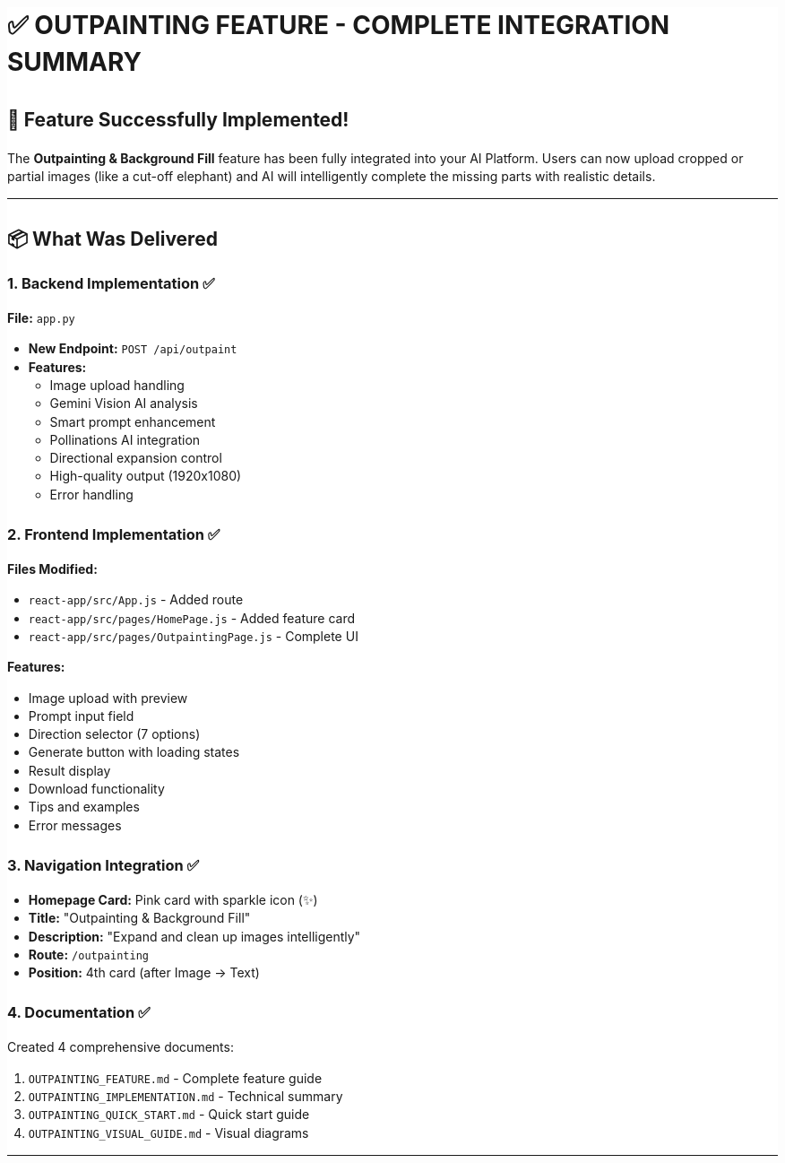 # ✅ OUTPAINTING FEATURE - COMPLETE INTEGRATION SUMMARY

## 🎉 Feature Successfully Implemented!

The **Outpainting & Background Fill** feature has been fully integrated into your AI Platform. Users can now upload cropped or partial images (like a cut-off elephant) and AI will intelligently complete the missing parts with realistic details.

---

## 📦 What Was Delivered

### 1. Backend Implementation ✅
**File:** `app.py`
- **New Endpoint:** `POST /api/outpaint`
- **Features:**
  - Image upload handling
  - Gemini Vision AI analysis
  - Smart prompt enhancement
  - Pollinations AI integration
  - Directional expansion control
  - High-quality output (1920x1080)
  - Error handling

### 2. Frontend Implementation ✅
**Files Modified:**
- `react-app/src/App.js` - Added route
- `react-app/src/pages/HomePage.js` - Added feature card
- `react-app/src/pages/OutpaintingPage.js` - Complete UI

**Features:**
- Image upload with preview
- Prompt input field
- Direction selector (7 options)
- Generate button with loading states
- Result display
- Download functionality
- Tips and examples
- Error messages

### 3. Navigation Integration ✅
- **Homepage Card:** Pink card with sparkle icon (✨)
- **Title:** "Outpainting & Background Fill"
- **Description:** "Expand and clean up images intelligently"
- **Route:** `/outpainting`
- **Position:** 4th card (after Image → Text)

### 4. Documentation ✅
Created 4 comprehensive documents:
1. `OUTPAINTING_FEATURE.md` - Complete feature guide
2. `OUTPAINTING_IMPLEMENTATION.md` - Technical summary
3. `OUTPAINTING_QUICK_START.md` - Quick start guide
4. `OUTPAINTING_VISUAL_GUIDE.md` - Visual diagrams

---